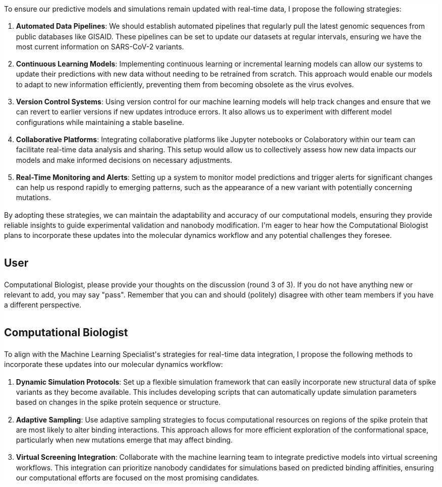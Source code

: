 To ensure our predictive models and simulations remain updated with real-time data, I propose the following strategies:

1. **Automated Data Pipelines**: We should establish automated pipelines that regularly pull the latest genomic sequences from public databases like GISAID. These pipelines can be set to update our datasets at regular intervals, ensuring we have the most current information on SARS-CoV-2 variants.

2. **Continuous Learning Models**: Implementing continuous learning or incremental learning models can allow our systems to update their predictions with new data without needing to be retrained from scratch. This approach would enable our models to adapt to new information efficiently, preventing them from becoming obsolete as the virus evolves.

3. **Version Control Systems**: Using version control for our machine learning models will help track changes and ensure that we can revert to earlier versions if new updates introduce errors. It also allows us to experiment with different model configurations while maintaining a stable baseline.

4. **Collaborative Platforms**: Integrating collaborative platforms like Jupyter notebooks or Colaboratory within our team can facilitate real-time data analysis and sharing. This setup would allow us to collectively assess how new data impacts our models and make informed decisions on necessary adjustments.

5. **Real-Time Monitoring and Alerts**: Setting up a system to monitor model predictions and trigger alerts for significant changes can help us respond rapidly to emerging patterns, such as the appearance of a new variant with potentially concerning mutations.

By adopting these strategies, we can maintain the adaptability and accuracy of our computational models, ensuring they provide reliable insights to guide experimental validation and nanobody modification. I'm eager to hear how the Computational Biologist plans to incorporate these updates into the molecular dynamics workflow and any potential challenges they foresee.

## User

Computational Biologist, please provide your thoughts on the discussion (round 3 of 3). If you do not have anything new or relevant to add, you may say "pass". Remember that you can and should (politely) disagree with other team members if you have a different perspective.

## Computational Biologist

To align with the Machine Learning Specialist's strategies for real-time data integration, I propose the following methods to incorporate these updates into our molecular dynamics workflow:

1. **Dynamic Simulation Protocols**: Set up a flexible simulation framework that can easily incorporate new structural data of spike variants as they become available. This includes developing scripts that can automatically update simulation parameters based on changes in the spike protein sequence or structure.

2. **Adaptive Sampling**: Use adaptive sampling strategies to focus computational resources on regions of the spike protein that are most likely to alter binding interactions. This approach allows for more efficient exploration of the conformational space, particularly when new mutations emerge that may affect binding.

3. **Virtual Screening Integration**: Collaborate with the machine learning team to integrate predictive models into virtual screening workflows. This integration can prioritize nanobody candidates for simulations based on predicted binding affinities, ensuring our computational efforts are focused on the most promising candidates.
